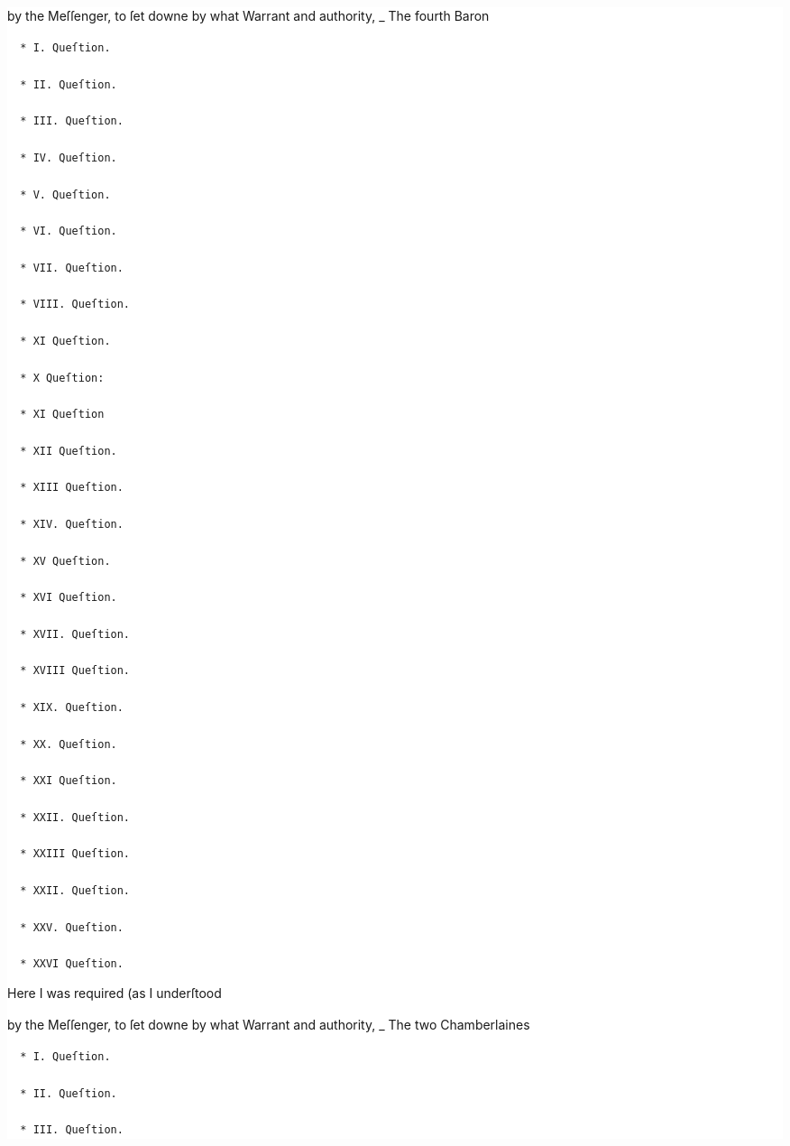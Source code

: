 by the Meſſenger, to ſet downe by what Warrant and authority, 
    _ The fourth Baron

      * I. Queſtion.

      * II. Queſtion.

      * III. Queſtion.

      * IV. Queſtion.

      * V. Queſtion.

      * VI. Queſtion.

      * VII. Queſtion.

      * VIII. Queſtion.

      * XI Queſtion.

      * X Queſtion:

      * XI Queſtion

      * XII Queſtion.

      * XIII Queſtion.

      * XIV. Queſtion.

      * XV Queſtion.

      * XVI Queſtion.

      * XVII. Queſtion.

      * XVIII Queſtion.

      * XIX. Queſtion.

      * XX. Queſtion.

      * XXI Queſtion.

      * XXII. Queſtion.

      * XXIII Queſtion.

      * XXII. Queſtion.

      * XXV. Queſtion.

      * XXVI Queſtion.
Here I was required (as I underſtood

by the Meſſenger, to ſet downe by what Warrant and authority, 
    _ The two Chamberlaines

      * I. Queſtion.

      * II. Queſtion.

      * III. Queſtion.
